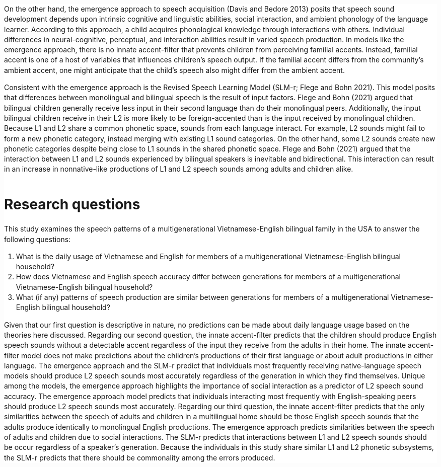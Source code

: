 On the other hand, the emergence approach to speech acquisition (Davis and Bedore 2013) posits that speech sound development depends upon intrinsic cognitive and linguistic abilities, social interaction, and ambient phonology of the language learner. According to this approach, a child acquires phonological knowledge through interactions with others. Individual differences in neural-cognitive, perceptual, and interaction abilities result in varied speech production. In models like the emergence approach, there is no innate accent-filter that prevents children from perceiving familial accents. Instead, familial accent is one of a host of variables that influences children’s speech output. If the familial accent differs from the community’s ambient accent, one might anticipate that the child’s speech also might differ from the ambient accent.

Consistent with the emergence approach is the Revised Speech Learning Model (SLM-r; Flege and Bohn 2021). This model posits that differences between monolingual and bilingual speech is the result of input factors. Flege and Bohn (2021) argued that bilingual children generally receive less input in their second language than do their monolingual peers. Additionally, the input bilingual children receive in their L2 is more likely to be foreign-accented than is the input received by monolingual children. Because L1 and L2 share a common phonetic space, sounds from each language interact. For example, L2 sounds might fail to form a new phonetic category, instead merging with existing L1 sound categories. On the other hand, some L2 sounds create new phonetic categories despite being close to L1 sounds in the shared phonetic space. Flege and Bohn (2021) argued that the interaction between L1 and L2 sounds experienced by bilingual speakers is inevitable and bidirectional. This interaction can result in an increase in nonnative-like productions of L1 and L2 speech sounds among adults and children alike.

# Research questions

This study examines the speech patterns of a multigenerational Vietnamese-English bilingual family in the USA to answer the following questions:

1. What is the daily usage of Vietnamese and English for members of a multigenerational Vietnamese-English bilingual household?   
2. How does Vietnamese and English speech accuracy differ between generations for members of a multigenerational Vietnamese-English bilingual household?   
3. What (if any) patterns of speech production are similar between generations for members of a multigenerational Vietnamese-English bilingual household?

Given that our first question is descriptive in nature, no predictions can be made about daily language usage based on the theories here discussed. Regarding our second question, the innate accent-filter predicts that the children should produce English speech sounds without a detectable accent regardless of the input they receive from the adults in their home. The innate accent-filter model does not make predictions about the children’s productions of their first language or about adult productions in either language. The emergence approach and the SLM-r predict that individuals most frequently receiving native-language speech models should produce L2 speech sounds most accurately regardless of the generation in which they find themselves. Unique among the models, the emergence approach highlights the importance of social interaction as a predictor of L2 speech sound accuracy. The emergence approach model predicts that individuals interacting most frequently with English-speaking peers should produce L2 speech sounds most accurately. Regarding our third question, the innate accent-filter predicts that the only similarities between the speech of adults and children in a multilingual home should be those English speech sounds that the adults produce identically to monolingual English productions. The emergence approach predicts similarities between the speech of adults and children due to social interactions. The SLM-r predicts that interactions between L1 and L2 speech sounds should be occur regardless of a speaker’s generation. Because the individuals in this study share similar L1 and L2 phonetic subsystems, the SLM-r predicts that there should be commonality among the errors produced.
